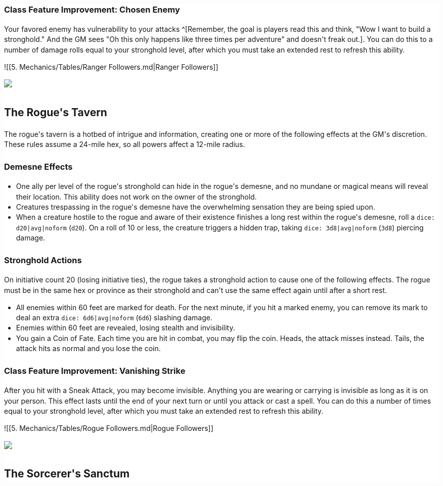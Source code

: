 ### Class Feature Improvement: Chosen Enemy

Your favored enemy has vulnerability to your attacks ^[Remember, the goal is players read this and think, "Wow I want to build a stronghold." And the GM sees "Oh this only happens like three times per adventure" and doesn't freak out.]. You can do this to a number of damage rolls equal to your stronghold level, after which you must take an extended rest to refresh this ability.

![[5. Mechanics/Tables/Ranger Followers.md\|Ranger Followers]]

![](https://raw.githubusercontent.com/TheGiddyLimit/homebrew/master/_img/SaF/rogue-tavern.webp#center)

## The Rogue's Tavern

The rogue's tavern is a hotbed of intrigue and information, creating one or more of the following effects at the GM's discretion. These rules assume a 24-mile hex, so all powers affect a 12-mile radius.

### Demesne Effects

- One ally per level of the rogue's stronghold can hide in the rogue's demesne, and no mundane or magical means will reveal their location. This ability does not work on the owner of the stronghold.  
- Creatures trespassing in the rogue's demesne have the overwhelming sensation they are being spied upon.  
- When a creature hostile to the rogue and aware of their existence finishes a long rest within the rogue's demesne, roll a `dice: d20|avg|noform` (`d20`). On a roll of 10 or less, the creature triggers a hidden trap, taking `dice: 3d8|avg|noform` (`3d8`) piercing damage.  

### Stronghold Actions

On initiative count 20 (losing initiative ties), the rogue takes a stronghold action to cause one of the following effects. The rogue must be in the same hex or province as their stronghold and can't use the same effect again until after a short rest.

- All enemies within 60 feet are marked for death. For the next minute, if you hit a marked enemy, you can remove its mark to deal an extra `dice: 6d6|avg|noform` (`6d6`) slashing damage.  
- Enemies within 60 feet are revealed, losing stealth and invisibility.  
- You gain a Coin of Fate. Each time you are hit in combat, you may flip the coin. Heads, the attack misses instead. Tails, the attack hits as normal and you lose the coin.  

### Class Feature Improvement: Vanishing Strike

After you hit with a Sneak Attack, you may become invisible. Anything you are wearing or carrying is invisible as long as it is on your person. This effect lasts until the end of your next turn or until you attack or cast a spell. You can do this a number of times equal to your stronghold level, after which you must take an extended rest to refresh this ability.

![[5. Mechanics/Tables/Rogue Followers.md\|Rogue Followers]]

![](https://raw.githubusercontent.com/TheGiddyLimit/homebrew/master/_img/SaF/sorcerer-sanctum.webp#center)

## The Sorcerer's Sanctum
